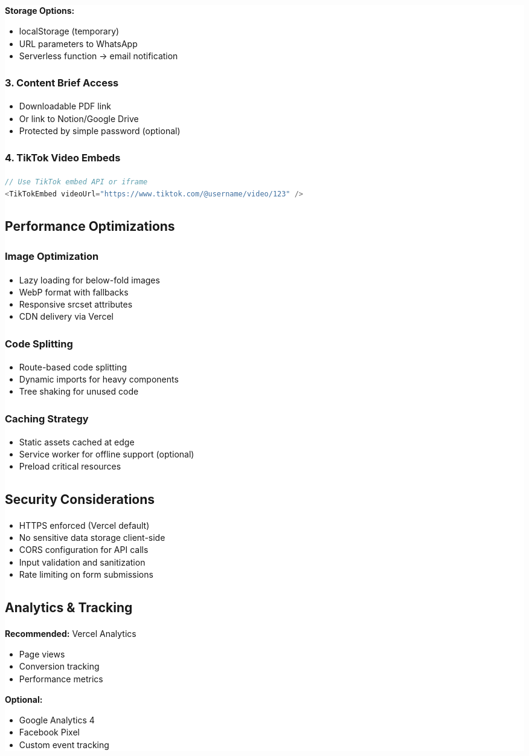 **Storage Options:**
- localStorage (temporary)
- URL parameters to WhatsApp
- Serverless function → email notification

### 3. Content Brief Access
- Downloadable PDF link
- Or link to Notion/Google Drive
- Protected by simple password (optional)

### 4. TikTok Video Embeds
```javascript
// Use TikTok embed API or iframe
<TikTokEmbed videoUrl="https://www.tiktok.com/@username/video/123" />
```

## Performance Optimizations

### Image Optimization
- Lazy loading for below-fold images
- WebP format with fallbacks
- Responsive srcset attributes
- CDN delivery via Vercel

### Code Splitting
- Route-based code splitting
- Dynamic imports for heavy components
- Tree shaking for unused code

### Caching Strategy
- Static assets cached at edge
- Service worker for offline support (optional)
- Preload critical resources

## Security Considerations
- HTTPS enforced (Vercel default)
- No sensitive data storage client-side
- CORS configuration for API calls
- Input validation and sanitization
- Rate limiting on form submissions

## Analytics & Tracking
**Recommended:** Vercel Analytics
- Page views
- Conversion tracking
- Performance metrics

**Optional:**
- Google Analytics 4
- Facebook Pixel
- Custom event tracking
